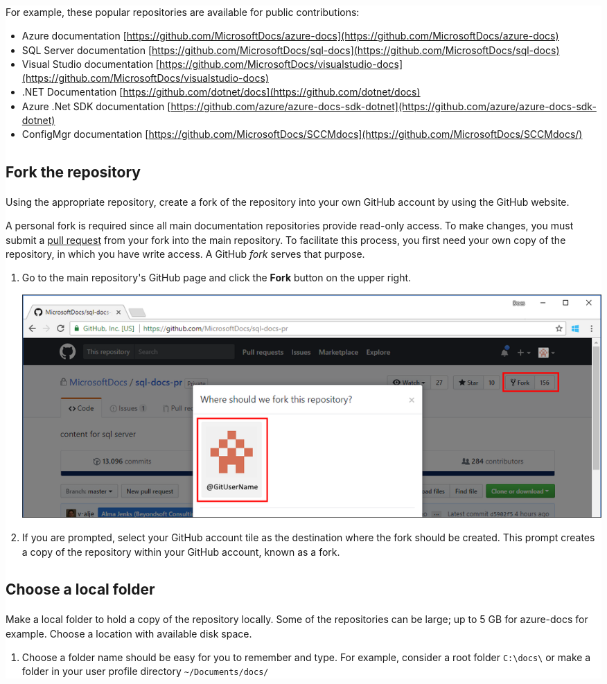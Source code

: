    For example, these popular repositories are available for public contributions:
   - Azure documentation [https://github.com/MicrosoftDocs/azure-docs](https://github.com/MicrosoftDocs/azure-docs)
   - SQL Server documentation [https://github.com/MicrosoftDocs/sql-docs](https://github.com/MicrosoftDocs/sql-docs)
   - Visual Studio documentation [https://github.com/MicrosoftDocs/visualstudio-docs](https://github.com/MicrosoftDocs/visualstudio-docs)
   - .NET Documentation [https://github.com/dotnet/docs](https://github.com/dotnet/docs)
   - Azure .Net SDK documentation [https://github.com/azure/azure-docs-sdk-dotnet](https://github.com/azure/azure-docs-sdk-dotnet)
   - ConfigMgr documentation [https://github.com/MicrosoftDocs/SCCMdocs](https://github.com/MicrosoftDocs/SCCMdocs/)

## Fork the repository
Using the appropriate repository, create a fork of the repository into your own GitHub account by using the GitHub website.

A personal fork is required since all main documentation repositories provide read-only access. To make changes, you must submit a [pull request](git-github-fundamentals.md#pull-requests) from your fork into the main repository. To facilitate this process, you first need your own copy of the repository, in which you have write access. A GitHub *fork* serves that purpose.

1. Go to the main repository's GitHub page and click the **Fork** button on the upper right.

   ![GitHub profile example](./media/contribute-get-started-setup-local/fork.png)

2. If you are prompted, select your GitHub account tile as the destination where the fork should be created. This prompt creates a copy of the repository within your GitHub account, known as a fork.

## Choose a local folder
Make a local folder to hold a copy of the repository locally. Some of the repositories can be large; up to 5 GB for azure-docs for example. Choose a location with available disk space.

1. Choose a folder name should be easy for you to remember and type. For example, consider a root folder `C:\docs\` or make a folder in your user profile directory `~/Documents/docs/`
